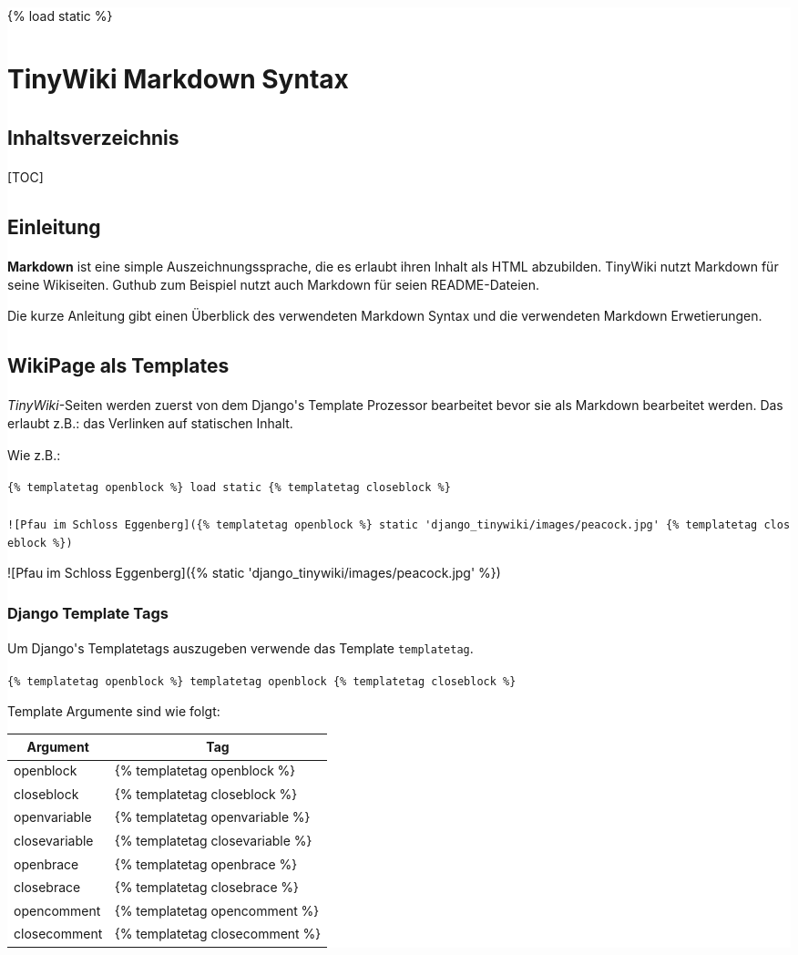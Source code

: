{% load static %}
# TinyWiki Markdown Syntax

## Inhaltsverzeichnis

[TOC]

## Einleitung

**Markdown** ist eine simple Auszeichnungssprache, die es erlaubt ihren Inhalt
als HTML abzubilden. TinyWiki nutzt Markdown für seine Wikiseiten. Guthub zum
Beispiel nutzt auch Markdown für seien README-Dateien.

Die kurze Anleitung gibt einen Überblick des verwendeten Markdown Syntax und
die verwendeten Markdown Erwetierungen.

## WikiPage als Templates
*TinyWiki*-Seiten werden zuerst von dem Django's Template Prozessor bearbeitet
bevor sie als Markdown bearbeitet werden. Das erlaubt z.B.: das Verlinken auf
statischen Inhalt.

Wie z.B.:

``` { .markdown }
{% templatetag openblock %} load static {% templatetag closeblock %}

![Pfau im Schloss Eggenberg]({% templatetag openblock %} static 'django_tinywiki/images/peacock.jpg' {% templatetag closeblock %})
```

![Pfau im Schloss Eggenberg]({% static 'django_tinywiki/images/peacock.jpg' %})

### Django Template Tags

Um Django's Templatetags auszugeben verwende das Template ```templatetag```.

``` { .markdown }
{% templatetag openblock %} templatetag openblock {% templatetag closeblock %}
```

Template Argumente sind wie folgt:

Argument      |      Tag
------------- | --------------------------------
openblock     | {% templatetag openblock %}
closeblock    | {% templatetag closeblock %}
openvariable  | {% templatetag openvariable %}
closevariable | {% templatetag closevariable %}
openbrace     | {% templatetag openbrace %}
closebrace    | {% templatetag closebrace %}
opencomment   | {% templatetag opencomment %}
closecomment  | {% templatetag closecomment %}
